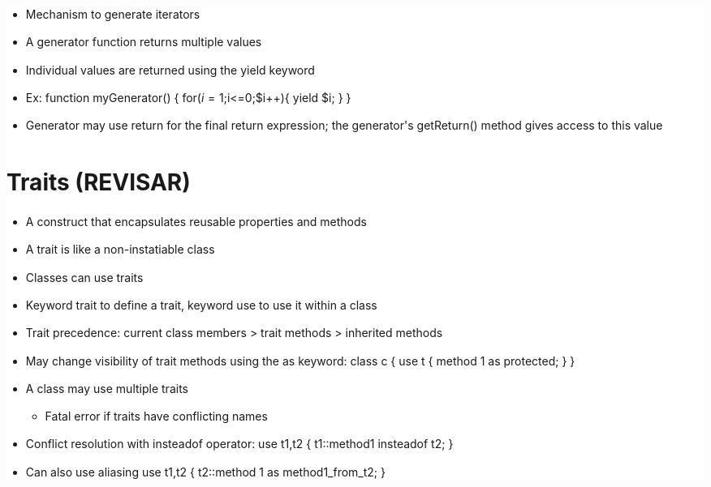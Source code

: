 * Mechanism to generate iterators

* A generator function returns multiple values

* Individual values are returned using the yield keyword

* Ex:
	function myGenerator() {
		for($i=1;$i<=0;$i++){
			yield $i;
		}
	}

* Generator may use return for the final return expression; the generator's getReturn() method gives access to this value

# Traits (REVISAR)

* A construct that encapsulates reusable properties and methods

* A trait is like a non-instatiable class

* Classes can use traits

* Keyword trait to define a trait, keyword use to use it within a class

* Trait precedence: current class members > trait methods > inherited methods

* May change visibility of trait methods using the as keyword:
	class c { 
		use t { 
			method 1 as protected; 
		}
	}

* A class may use multiple traits
	* Fatal error if traits have conflicting names

* Conflict resolution with insteadof operator:
	use t1,t2 {
		t1::method1 insteadof t2;
	}

* Can also use aliasing
	use t1,t2 {
		t2::method 1 as method1_from_t2;
	}

